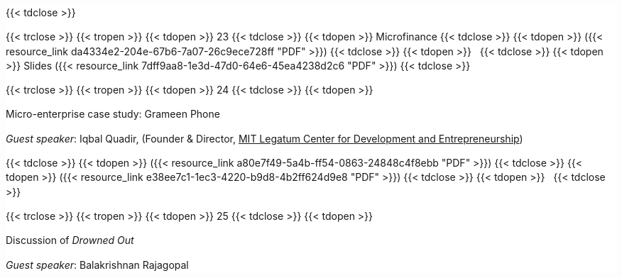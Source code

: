 {{< tdclose >}}

{{< trclose >}}
{{< tropen >}}
{{< tdopen >}}
23
{{< tdclose >}}
{{< tdopen >}}
Microfinance
{{< tdclose >}}
{{< tdopen >}}
({{< resource_link da4334e2-204e-67b6-7a07-26c9ece728ff "PDF" >}})
{{< tdclose >}}
{{< tdopen >}}
 
{{< tdclose >}}
{{< tdopen >}}
Slides ({{< resource_link 7dff9aa8-1e3d-47d0-64e6-45ea4238d2c6 "PDF" >}})
{{< tdclose >}}

{{< trclose >}}
{{< tropen >}}
{{< tdopen >}}
24
{{< tdclose >}}
{{< tdopen >}}


Micro-enterprise case study: Grameen Phone

_Guest speaker_: Iqbal Quadir, (Founder & Director, [MIT Legatum Center for Development and Entrepreneurship](http://legatum.mit.edu/))


{{< tdclose >}}
{{< tdopen >}}
({{< resource_link a80e7f49-5a4b-ff54-0863-24848c4f8ebb "PDF" >}})
{{< tdclose >}}
{{< tdopen >}}
({{< resource_link e38ee7c1-1ec3-4220-b9d8-4b2ff624d9e8 "PDF" >}})
{{< tdclose >}}
{{< tdopen >}}
 
{{< tdclose >}}

{{< trclose >}}
{{< tropen >}}
{{< tdopen >}}
25
{{< tdclose >}}
{{< tdopen >}}


Discussion of _Drowned Out_

_Guest speaker_: Balakrishnan Rajagopal

